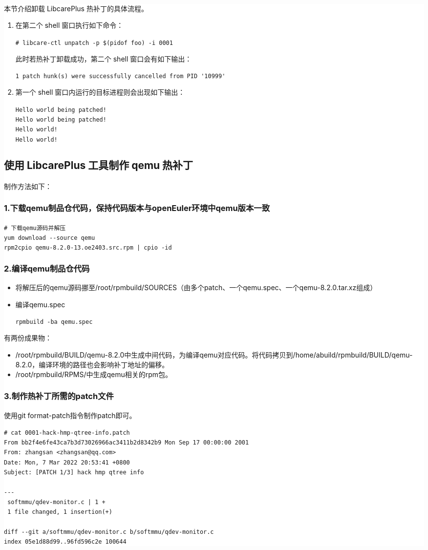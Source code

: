 本节介绍卸载 LibcarePlus 热补丁的具体流程。

1. 在第二个 shell 窗口执行如下命令：

    ``` shell
    # libcare-ctl unpatch -p $(pidof foo) -i 0001
    ```

    此时若热补丁卸载成功，第二个 shell 窗口会有如下输出：

    ``` shell
    1 patch hunk(s) were successfully cancelled from PID '10999'
    ```

2. 第一个 shell 窗口内运行的目标进程则会出现如下输出：

    ``` shell
    Hello world being patched!
    Hello world being patched!
    Hello world!
    Hello world!
    ```

## 使用 LibcarePlus 工具制作 qemu 热补丁

制作方法如下：

### 1.下载qemu制品仓代码，保持代码版本与openEuler环境中qemu版本一致

  ```shell
# 下载qemu源码并解压
yum download --source qemu
rpm2cpio qemu-8.2.0-13.oe2403.src.rpm | cpio -id
  ```

### 2.编译qemu制品仓代码

- 将解压后的qemu源码挪至/root/rpmbuild/SOURCES（由多个patch、一个qemu.spec、一个qemu-8.2.0.tar.xz组成）

- 编译qemu.spec

  ```shell
  rpmbuild -ba qemu.spec
  ```

有两份成果物：

- /root/rpmbuild/BUILD/qemu-8.2.0中生成中间代码，为编译qemu对应代码。将代码拷贝到/home/abuild/rpmbuild/BUILD/qemu-8.2.0，编译环境的路径也会影响补丁地址的偏移。
- /root/rpmbuild/RPMS/中生成qemu相关的rpm包。

### 3.制作热补丁所需的patch文件

  使用git format-patch指令制作patch即可。

  ```shell
  # cat 0001-hack-hmp-qtree-info.patch
  From bb2f4e6fe43ca7b3d73026966ac3411b2d8342b9 Mon Sep 17 00:00:00 2001
  From: zhangsan <zhangsan@qq.com>
  Date: Mon, 7 Mar 2022 20:53:41 +0800
  Subject: [PATCH 1/3] hack hmp qtree info
  
  ---
   softmmu/qdev-monitor.c | 1 +
   1 file changed, 1 insertion(+)
  
  diff --git a/softmmu/qdev-monitor.c b/softmmu/qdev-monitor.c
  index 05e1d88d99..96fd596c2e 100644
  ```